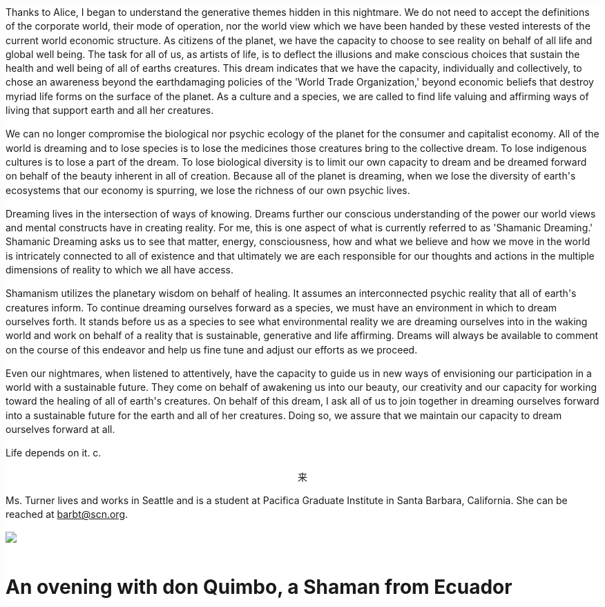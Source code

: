 Thanks to Alice, I began to understand the generative themes hidden in this nightmare. We do not need to accept the definitions of the corporate world, their mode of operation, nor the world view which we have been handed by these vested interests of the current world economic structure. As citizens of the planet, we have the capacity to choose to see reality on behalf of all life and global well being. The task for all of us, as artists of life, is to deflect the illusions and make conscious choices that sustain the health and well being of all of earths creatures. This dream indicates that we have the capacity, individually and collectively, to chose an awareness beyond the earthdamaging policies of the 'World Trade Organization,' beyond economic beliefs that destroy myriad life forms on the surface of the planet. As a culture and a species, we are called to find life valuing and affirming ways of living that support earth and all her creatures.

We can no longer compromise the biological nor psychic ecology of the planet for the consumer and capitalist economy. All of the world is dreaming and to lose species is to lose the medicines those creatures bring to the collective dream. To lose indigenous cultures is to lose a part of the dream. To lose biological diversity is to limit our own capacity to dream and be dreamed forward on behalf of the beauty inherent in all of creation. Because all of the planet is dreaming, when we lose the diversity of earth's ecosystems that our economy is spurring, we lose the richness of our own psychic lives.

Dreaming lives in the intersection of ways of knowing. Dreams further our conscious understanding of the power our world views and mental constructs have in creating reality. For me, this is one aspect of what is currently referred to as 'Shamanic Dreaming.' Shamanic Dreaming asks us to see that matter, energy, consciousness, how and what we believe and how we move in the world is intricately connected to all of existence and that ultimately we are each responsible for our thoughts and actions in the multiple dimensions of reality to which we all have access.

Shamanism utilizes the planetary wisdom on behalf of healing. It assumes an interconnected psychic reality that all of earth's creatures inform. To continue dreaming ourselves forward as a species, we must have an environment in which to dream ourselves forth. It stands before us as a species to see what environmental reality we are dreaming ourselves into in the waking world and work on behalf of a reality that is sustainable, generative and life affirming. Dreams will always be available to comment on the course of this endeavor and help us fine tune and adjust our efforts as we proceed.

Even our nightmares, when listened to attentively, have the capacity to guide us in new ways of envisioning our participation in a world with a sustainable future. They come on behalf of awakening us into our beauty, our creativity and our capacity for working toward the healing of all of earth's creatures. On behalf of this dream, I ask all of us to join together in dreaming ourselves forward into a sustainable future for the earth and all of her creatures. Doing so, we assure that we maintain our capacity to dream ourselves forward at all.

Life depends on it. c.

$$
\text { 来 }
$$

Ms. Turner lives and works in Seattle and is a student at Pacifica Graduate Institute in Santa Barbara, California. She can be reached at barbt@scn.org.

![](https://cdn.mathpix.com/cropped/2024_07_10_0fee07bc1ea2ecac0a60g-13.jpg?height=1306&width=1804&top_left_y=85&top_left_x=194)

# An ovening with don Quimbo, a Shaman from Ecuador 
